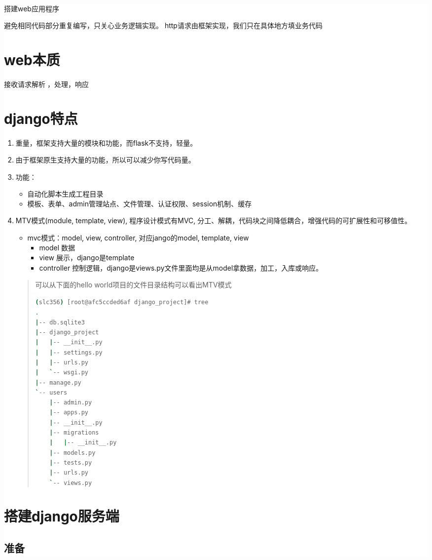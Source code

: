 搭建web应用程序

避免相同代码部分重复编写，只关心业务逻辑实现。 http请求由框架实现，我们只在具体地方填业务代码

# web本质 

接收请求解析 ，处理，响应

# django特点

1. 重量，框架支持大量的模块和功能，而flask不支持，轻量。
2. 由于框架原生支持大量的功能，所以可以减少你写代码量。
3. 功能：
   - 自动化脚本生成工程目录
   - 模板、表单、admin管理站点、文件管理、认证权限、session机制、缓存

4. MTV模式(module, template, view), 程序设计模式有MVC,  分工、解耦，代码块之间降低耦合，增强代码的可扩展性和可移值性。

   - mvc模式：model, view, controller, 对应jango的model, template, view
     - model 数据
     - view 展示，django是template
     - controller 控制逻辑，django是views.py文件里面均是从model拿数据，加工，入库或响应。

   > 可以从下面的hello world项目的文件目录结构可以看出MTV模式
   >
   > ```bash
   > (slc356) [root@afc5ccded6af django_project]# tree
   > .
   > |-- db.sqlite3
   > |-- django_project
   > |   |-- __init__.py
   > |   |-- settings.py
   > |   |-- urls.py
   > |   `-- wsgi.py
   > |-- manage.py
   > `-- users
   >     |-- admin.py
   >     |-- apps.py
   >     |-- __init__.py
   >     |-- migrations
   >     |   |-- __init__.py
   >     |-- models.py
   >     |-- tests.py
   >     |-- urls.py
   >     `-- views.py
   > ```

# 搭建django服务端

 ## 准备
